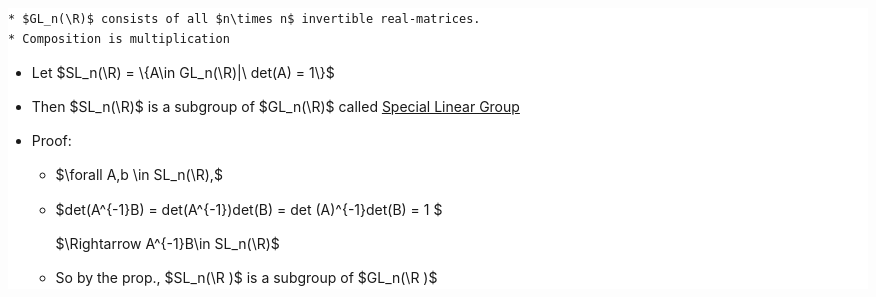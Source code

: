    * $GL_n(\R)$ consists of all $n\times n$ invertible real-matrices.
    * Composition is multiplication

* Let $SL_n(\R) = \{A\in GL_n(\R)|\ det(A) = 1\}$

* Then $SL_n(\R)$ is a subgroup of $GL_n(\R)$ called <u>Special Linear Group</u> 

* Proof: 

    * $\forall A,b \in SL_n(\R),$

    * $det(A^{-1}B) = det(A^{-1})det(B) = det (A)^{-1}det(B) = 1 $

        $\Rightarrow A^{-1}B\in SL_n(\R)$

    * So by the prop., $SL_n(\R )$ is a subgroup of $GL_n(\R )$

